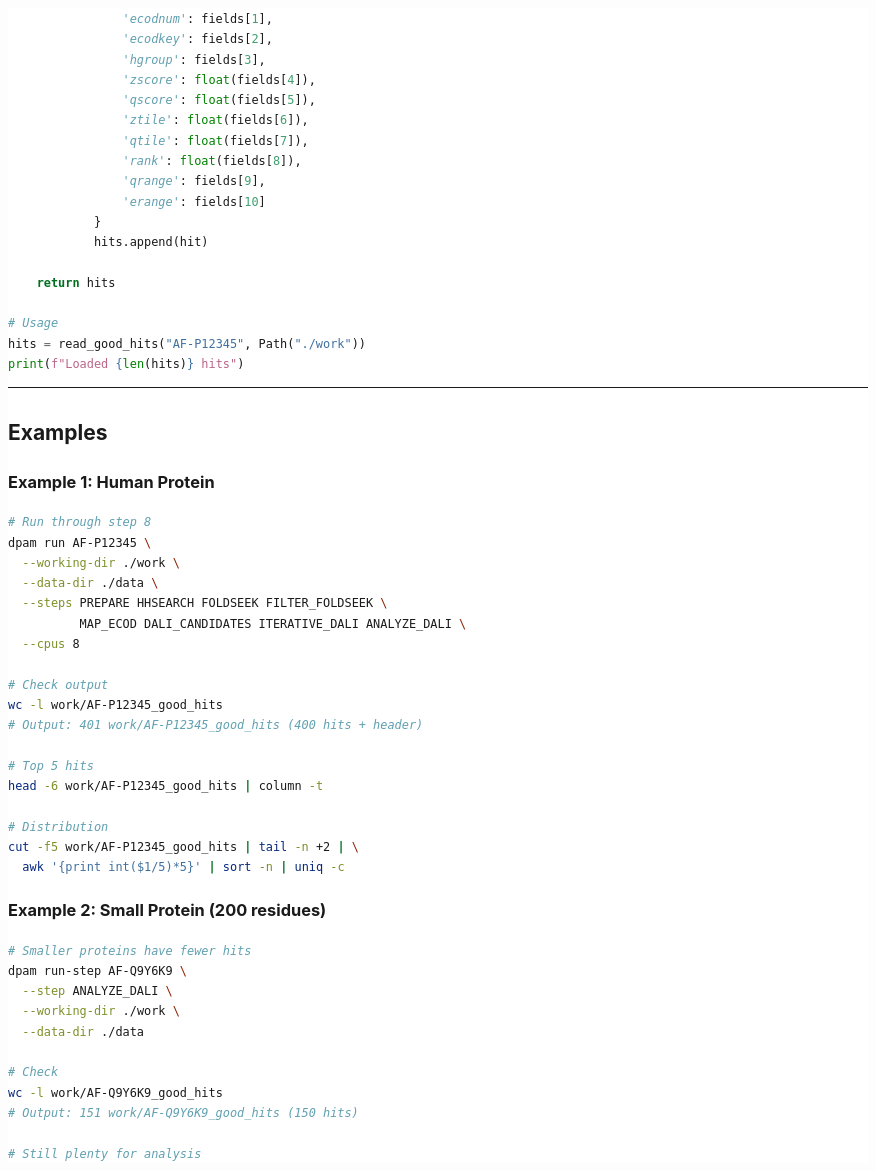 ```python
                'ecodnum': fields[1],
                'ecodkey': fields[2],
                'hgroup': fields[3],
                'zscore': float(fields[4]),
                'qscore': float(fields[5]),
                'ztile': float(fields[6]),
                'qtile': float(fields[7]),
                'rank': float(fields[8]),
                'qrange': fields[9],
                'erange': fields[10]
            }
            hits.append(hit)

    return hits

# Usage
hits = read_good_hits("AF-P12345", Path("./work"))
print(f"Loaded {len(hits)} hits")
```

---

## Examples

### Example 1: Human Protein

```bash
# Run through step 8
dpam run AF-P12345 \
  --working-dir ./work \
  --data-dir ./data \
  --steps PREPARE HHSEARCH FOLDSEEK FILTER_FOLDSEEK \
          MAP_ECOD DALI_CANDIDATES ITERATIVE_DALI ANALYZE_DALI \
  --cpus 8

# Check output
wc -l work/AF-P12345_good_hits
# Output: 401 work/AF-P12345_good_hits (400 hits + header)

# Top 5 hits
head -6 work/AF-P12345_good_hits | column -t

# Distribution
cut -f5 work/AF-P12345_good_hits | tail -n +2 | \
  awk '{print int($1/5)*5}' | sort -n | uniq -c
```

### Example 2: Small Protein (200 residues)

```bash
# Smaller proteins have fewer hits
dpam run-step AF-Q9Y6K9 \
  --step ANALYZE_DALI \
  --working-dir ./work \
  --data-dir ./data

# Check
wc -l work/AF-Q9Y6K9_good_hits
# Output: 151 work/AF-Q9Y6K9_good_hits (150 hits)

# Still plenty for analysis
```
